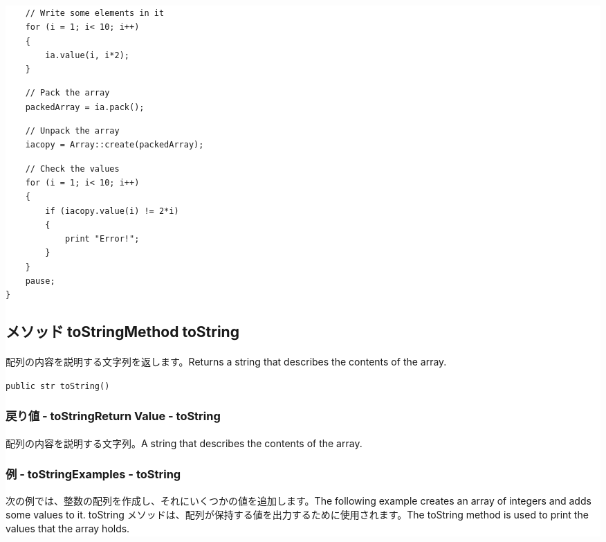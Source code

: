 ```xpp
    // Write some elements in it 
    for (i = 1; i< 10; i++) 
    { 
        ia.value(i, i*2); 
    } 
```

```xpp
    // Pack the array 
    packedArray = ia.pack(); 
```

```xpp
    // Unpack the array  
    iacopy = Array::create(packedArray); 
```

```xpp
    // Check the values 
    for (i = 1; i< 10; i++) 
    { 
        if (iacopy.value(i) != 2*i) 
        { 
            print "Error!"; 
        } 
    } 
    pause; 
}
```

## <a name="method-tostring"></a><span data-ttu-id="4cfbf-171">メソッド toString</span><span class="sxs-lookup"><span data-stu-id="4cfbf-171">Method toString</span></span>

<span data-ttu-id="4cfbf-172">配列の内容を説明する文字列を返します。</span><span class="sxs-lookup"><span data-stu-id="4cfbf-172">Returns a string that describes the contents of the array.</span></span>

```xpp
public str toString()
```

### <a name="return-value---tostring"></a><span data-ttu-id="4cfbf-173">戻り値 - toString</span><span class="sxs-lookup"><span data-stu-id="4cfbf-173">Return Value - toString</span></span>

<span data-ttu-id="4cfbf-174">配列の内容を説明する文字列。</span><span class="sxs-lookup"><span data-stu-id="4cfbf-174">A string that describes the contents of the array.</span></span>

### <a name="examples---tostring"></a><span data-ttu-id="4cfbf-175">例 - toString</span><span class="sxs-lookup"><span data-stu-id="4cfbf-175">Examples - toString</span></span>

<span data-ttu-id="4cfbf-176">次の例では、整数の配列を作成し、それにいくつかの値を追加します。</span><span class="sxs-lookup"><span data-stu-id="4cfbf-176">The following example creates an array of integers and adds some values to it.</span></span> <span data-ttu-id="4cfbf-177">toString メソッドは、配列が保持する値を出力するために使用されます。</span><span class="sxs-lookup"><span data-stu-id="4cfbf-177">The toString method is used to print the values that the array holds.</span></span>
